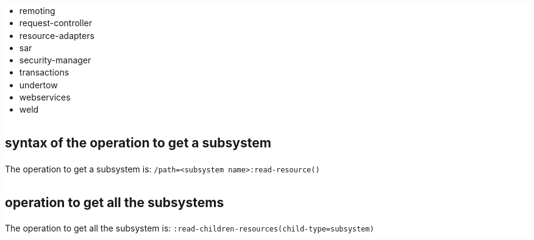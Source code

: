 * remoting 
* request-controller 
* resource-adapters 
* sar 
* security-manager 
* transactions 
* undertow 
* webservices 
* weld

## syntax of the operation to get a subsystem

The operation to get a subsystem is: `/path=<subsystem name>:read-resource()`

## operation to get all the subsystems

The operation to get all the subsystem is: `:read-children-resources(child-type=subsystem)`

